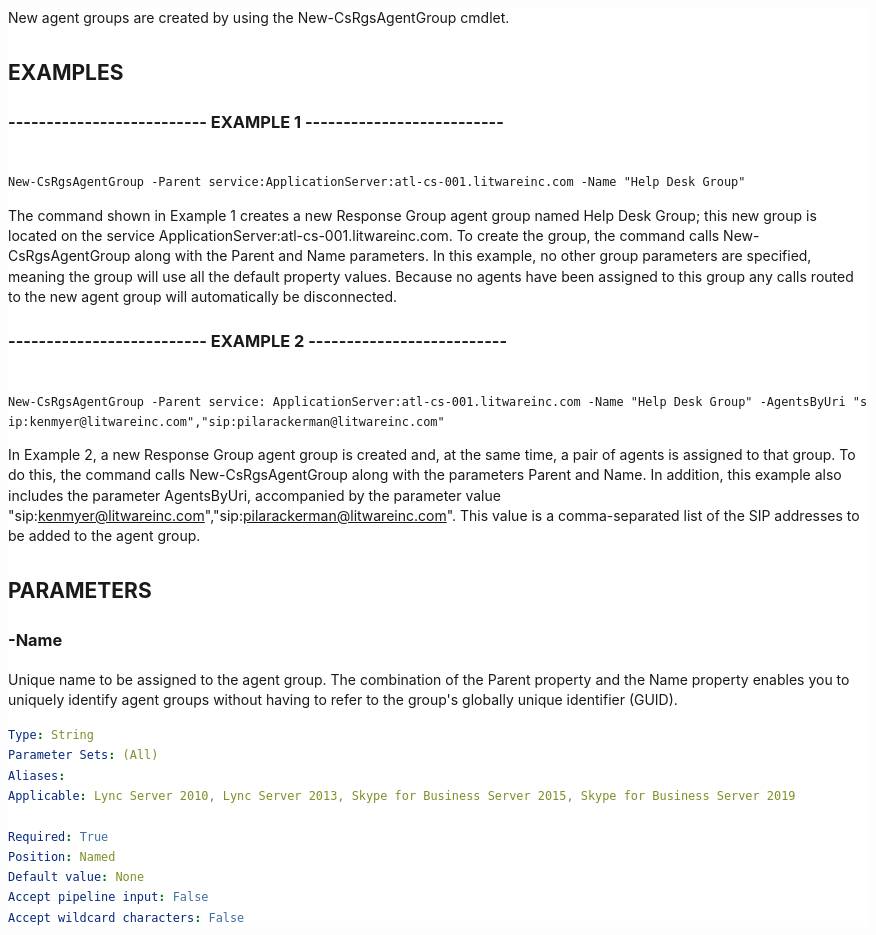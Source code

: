 New agent groups are created by using the New-CsRgsAgentGroup cmdlet.



## EXAMPLES

### -------------------------- EXAMPLE 1 -------------------------- 
```

New-CsRgsAgentGroup -Parent service:ApplicationServer:atl-cs-001.litwareinc.com -Name "Help Desk Group"
```

The command shown in Example 1 creates a new Response Group agent group named Help Desk Group; this new group is located on the service ApplicationServer:atl-cs-001.litwareinc.com.
To create the group, the command calls New-CsRgsAgentGroup along with the Parent and Name parameters.
In this example, no other group parameters are specified, meaning the group will use all the default property values.
Because no agents have been assigned to this group any calls routed to the new agent group will automatically be disconnected.


### -------------------------- EXAMPLE 2 -------------------------- 
```

New-CsRgsAgentGroup -Parent service: ApplicationServer:atl-cs-001.litwareinc.com -Name "Help Desk Group" -AgentsByUri "sip:kenmyer@litwareinc.com","sip:pilarackerman@litwareinc.com"
```

In Example 2, a new Response Group agent group is created and, at the same time, a pair of agents is assigned to that group.
To do this, the command calls New-CsRgsAgentGroup along with the parameters Parent and Name.
In addition, this example also includes the parameter AgentsByUri, accompanied by the parameter value "sip:kenmyer@litwareinc.com","sip:pilarackerman@litwareinc.com".
This value is a comma-separated list of the SIP addresses to be added to the agent group.


## PARAMETERS

### -Name
Unique name to be assigned to the agent group.
The combination of the Parent property and the Name property enables you to uniquely identify agent groups without having to refer to the group's globally unique identifier (GUID).

```yaml
Type: String
Parameter Sets: (All)
Aliases: 
Applicable: Lync Server 2010, Lync Server 2013, Skype for Business Server 2015, Skype for Business Server 2019

Required: True
Position: Named
Default value: None
Accept pipeline input: False
Accept wildcard characters: False
```
